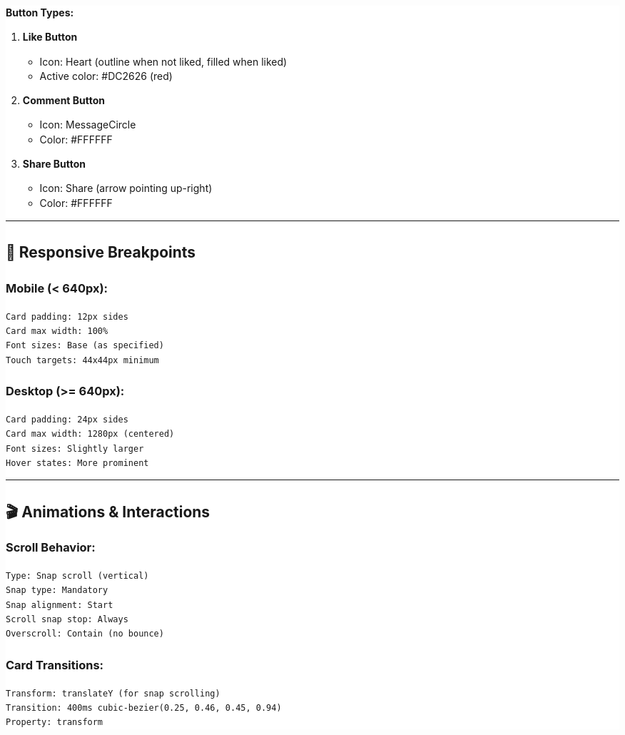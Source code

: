 **Button Types:**
1. **Like Button**
   - Icon: Heart (outline when not liked, filled when liked)
   - Active color: #DC2626 (red)
   
2. **Comment Button**
   - Icon: MessageCircle
   - Color: #FFFFFF
   
3. **Share Button**
   - Icon: Share (arrow pointing up-right)
   - Color: #FFFFFF

---

## 📱 Responsive Breakpoints

### **Mobile (< 640px):**
```
Card padding: 12px sides
Card max width: 100%
Font sizes: Base (as specified)
Touch targets: 44x44px minimum
```

### **Desktop (>= 640px):**
```
Card padding: 24px sides
Card max width: 1280px (centered)
Font sizes: Slightly larger
Hover states: More prominent
```

---

## 🎬 Animations & Interactions

### **Scroll Behavior:**
```
Type: Snap scroll (vertical)
Snap type: Mandatory
Snap alignment: Start
Scroll snap stop: Always
Overscroll: Contain (no bounce)
```

### **Card Transitions:**
```
Transform: translateY (for snap scrolling)
Transition: 400ms cubic-bezier(0.25, 0.46, 0.45, 0.94)
Property: transform
```
